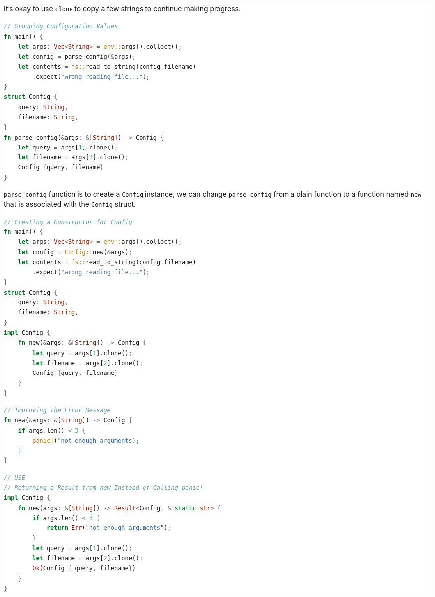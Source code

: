 It’s okay to use `clone` to copy a few strings to continue making progress.

```rust
// Grouping Configuration Values
fn main() {
	let args: Vec<String> = env::args().collect();
    let config = parse_config(&args);
    let contents = fs::read_to_string(config.filename)
    	.expect("wrong reading file...");
}
struct Config {
	query: String,
    filename: String,
}
fn parse_config(&args: &[String]) -> Config {
	let query = args[1].clone();
    let filename = args[2].clone();
    Config {query, filename}
}
```

`parse_config` function is to create a `Config` instance, we can change `parse_config` from a plain function to a function named `new` that is associated with the `Config` struct. 

```rust
// Creating a Constructor for Config
fn main() {
	let args: Vec<String> = env::args().collect();
    let config = Config::new(&args);
    let contents = fs::read_to_string(config.filename)
    	.expect("wrong reading file...");
}
struct Config {
	query: String,
    filename: String,
}
impl Config {
	fn new(&args: &[String]) -> Config {
    	let query = args[1].clone();
        let filename = args[2].clone();
        Config {query, filename}
    }
}
```

```rust
// Improving the Error Message
fn new(&args: &[String]) -> Config {
	if args.len() < 3 {
    	panic!("not enough arguments);
    }
}
```

```rust
// USE
// Returning a Result from new Instead of Calling panic!
impl Config {
	fn new(args: &[String]) -> Result<Config, &'static str> {
    	if args.len() < 3 {
        	return Err("not enough arguments");
        }
        let query = args[1].clone();
        let filename = args[2].clone();
        Ok(Config { query, filename})
    }
}
```